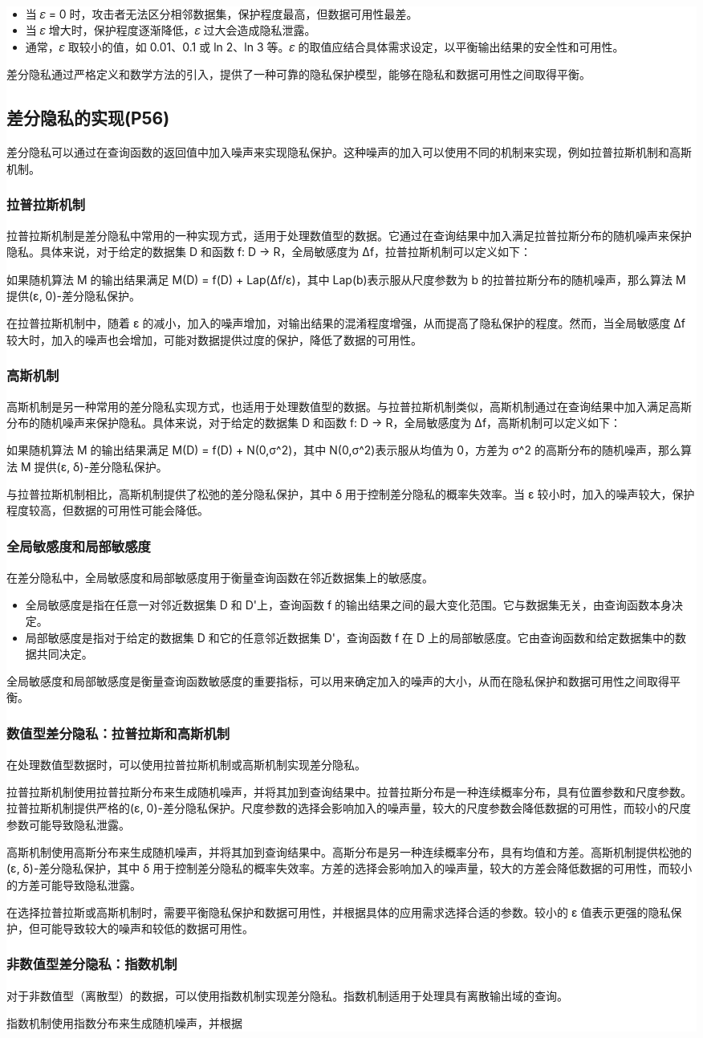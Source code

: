 - 当 𝜀 = 0 时，攻击者无法区分相邻数据集，保护程度最高，但数据可用性最差。
- 当 𝜀 增大时，保护程度逐渐降低，𝜀 过大会造成隐私泄露。
- 通常，𝜀 取较小的值，如 0.01、0.1 或 ln 2、ln 3 等。𝜀 的取值应结合具体需求设定，以平衡输出结果的安全性和可用性。

差分隐私通过严格定义和数学方法的引入，提供了一种可靠的隐私保护模型，能够在隐私和数据可用性之间取得平衡。

## 差分隐私的实现(P56)

差分隐私可以通过在查询函数的返回值中加入噪声来实现隐私保护。这种噪声的加入可以使用不同的机制来实现，例如拉普拉斯机制和高斯机制。

### 拉普拉斯机制

拉普拉斯机制是差分隐私中常用的一种实现方式，适用于处理数值型的数据。它通过在查询结果中加入满足拉普拉斯分布的随机噪声来保护隐私。具体来说，对于给定的数据集 D 和函数 f: D → R，全局敏感度为 Δf，拉普拉斯机制可以定义如下：

如果随机算法 M 的输出结果满足 M(D) = f(D) + Lap(Δf/ε)，其中 Lap(b)表示服从尺度参数为 b 的拉普拉斯分布的随机噪声，那么算法 M 提供(ε, 0)-差分隐私保护。

在拉普拉斯机制中，随着 ε 的减小，加入的噪声增加，对输出结果的混淆程度增强，从而提高了隐私保护的程度。然而，当全局敏感度 Δf 较大时，加入的噪声也会增加，可能对数据提供过度的保护，降低了数据的可用性。

### 高斯机制

高斯机制是另一种常用的差分隐私实现方式，也适用于处理数值型的数据。与拉普拉斯机制类似，高斯机制通过在查询结果中加入满足高斯分布的随机噪声来保护隐私。具体来说，对于给定的数据集 D 和函数 f: D → R，全局敏感度为 Δf，高斯机制可以定义如下：

如果随机算法 M 的输出结果满足 M(D) = f(D) + N(0,σ^2)，其中 N(0,σ^2)表示服从均值为 0，方差为 σ^2 的高斯分布的随机噪声，那么算法 M 提供(ε, δ)-差分隐私保护。

与拉普拉斯机制相比，高斯机制提供了松弛的差分隐私保护，其中 δ 用于控制差分隐私的概率失效率。当 ε 较小时，加入的噪声较大，保护程度较高，但数据的可用性可能会降低。

### 全局敏感度和局部敏感度

在差分隐私中，全局敏感度和局部敏感度用于衡量查询函数在邻近数据集上的敏感度。

- 全局敏感度是指在任意一对邻近数据集 D 和 D'上，查询函数 f 的输出结果之间的最大变化范围。它与数据集无关，由查询函数本身决定。
- 局部敏感度是指对于给定的数据集 D 和它的任意邻近数据集 D'，查询函数 f 在 D 上的局部敏感度。它由查询函数和给定数据集中的数据共同决定。

全局敏感度和局部敏感度是衡量查询函数敏感度的重要指标，可以用来确定加入的噪声的大小，从而在隐私保护和数据可用性之间取得平衡。

### 数值型差分隐私：拉普拉斯和高斯机制

在处理数值型数据时，可以使用拉普拉斯机制或高斯机制实现差分隐私。

拉普拉斯机制使用拉普拉斯分布来生成随机噪声，并将其加到查询结果中。拉普拉斯分布是一种连续概率分布，具有位置参数和尺度参数。拉普拉斯机制提供严格的(ε, 0)-差分隐私保护。尺度参数的选择会影响加入的噪声量，较大的尺度参数会降低数据的可用性，而较小的尺度参数可能导致隐私泄露。

高斯机制使用高斯分布来生成随机噪声，并将其加到查询结果中。高斯分布是另一种连续概率分布，具有均值和方差。高斯机制提供松弛的(ε, δ)-差分隐私保护，其中 δ 用于控制差分隐私的概率失效率。方差的选择会影响加入的噪声量，较大的方差会降低数据的可用性，而较小的方差可能导致隐私泄露。

在选择拉普拉斯或高斯机制时，需要平衡隐私保护和数据可用性，并根据具体的应用需求选择合适的参数。较小的 ε 值表示更强的隐私保护，但可能导致较大的噪声和较低的数据可用性。

### 非数值型差分隐私：指数机制

对于非数值型（离散型）的数据，可以使用指数机制实现差分隐私。指数机制适用于处理具有离散输出域的查询。

指数机制使用指数分布来生成随机噪声，并根据
